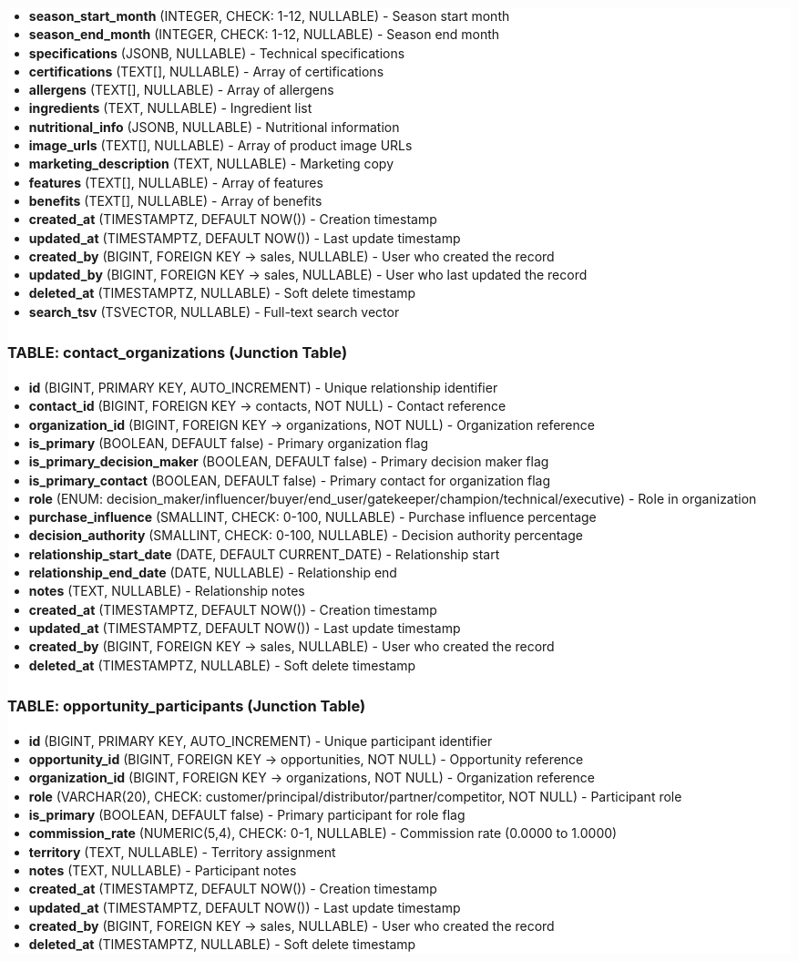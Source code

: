 - **season_start_month** (INTEGER, CHECK: 1-12, NULLABLE) - Season start month
- **season_end_month** (INTEGER, CHECK: 1-12, NULLABLE) - Season end month
- **specifications** (JSONB, NULLABLE) - Technical specifications
- **certifications** (TEXT[], NULLABLE) - Array of certifications
- **allergens** (TEXT[], NULLABLE) - Array of allergens
- **ingredients** (TEXT, NULLABLE) - Ingredient list
- **nutritional_info** (JSONB, NULLABLE) - Nutritional information
- **image_urls** (TEXT[], NULLABLE) - Array of product image URLs
- **marketing_description** (TEXT, NULLABLE) - Marketing copy
- **features** (TEXT[], NULLABLE) - Array of features
- **benefits** (TEXT[], NULLABLE) - Array of benefits
- **created_at** (TIMESTAMPTZ, DEFAULT NOW()) - Creation timestamp
- **updated_at** (TIMESTAMPTZ, DEFAULT NOW()) - Last update timestamp
- **created_by** (BIGINT, FOREIGN KEY → sales, NULLABLE) - User who created the record
- **updated_by** (BIGINT, FOREIGN KEY → sales, NULLABLE) - User who last updated the record
- **deleted_at** (TIMESTAMPTZ, NULLABLE) - Soft delete timestamp
- **search_tsv** (TSVECTOR, NULLABLE) - Full-text search vector

### TABLE: contact_organizations (Junction Table)
- **id** (BIGINT, PRIMARY KEY, AUTO_INCREMENT) - Unique relationship identifier
- **contact_id** (BIGINT, FOREIGN KEY → contacts, NOT NULL) - Contact reference
- **organization_id** (BIGINT, FOREIGN KEY → organizations, NOT NULL) - Organization reference
- **is_primary** (BOOLEAN, DEFAULT false) - Primary organization flag
- **is_primary_decision_maker** (BOOLEAN, DEFAULT false) - Primary decision maker flag
- **is_primary_contact** (BOOLEAN, DEFAULT false) - Primary contact for organization flag
- **role** (ENUM: decision_maker/influencer/buyer/end_user/gatekeeper/champion/technical/executive) - Role in organization
- **purchase_influence** (SMALLINT, CHECK: 0-100, NULLABLE) - Purchase influence percentage
- **decision_authority** (SMALLINT, CHECK: 0-100, NULLABLE) - Decision authority percentage
- **relationship_start_date** (DATE, DEFAULT CURRENT_DATE) - Relationship start
- **relationship_end_date** (DATE, NULLABLE) - Relationship end
- **notes** (TEXT, NULLABLE) - Relationship notes
- **created_at** (TIMESTAMPTZ, DEFAULT NOW()) - Creation timestamp
- **updated_at** (TIMESTAMPTZ, DEFAULT NOW()) - Last update timestamp
- **created_by** (BIGINT, FOREIGN KEY → sales, NULLABLE) - User who created the record
- **deleted_at** (TIMESTAMPTZ, NULLABLE) - Soft delete timestamp

### TABLE: opportunity_participants (Junction Table)
- **id** (BIGINT, PRIMARY KEY, AUTO_INCREMENT) - Unique participant identifier
- **opportunity_id** (BIGINT, FOREIGN KEY → opportunities, NOT NULL) - Opportunity reference
- **organization_id** (BIGINT, FOREIGN KEY → organizations, NOT NULL) - Organization reference
- **role** (VARCHAR(20), CHECK: customer/principal/distributor/partner/competitor, NOT NULL) - Participant role
- **is_primary** (BOOLEAN, DEFAULT false) - Primary participant for role flag
- **commission_rate** (NUMERIC(5,4), CHECK: 0-1, NULLABLE) - Commission rate (0.0000 to 1.0000)
- **territory** (TEXT, NULLABLE) - Territory assignment
- **notes** (TEXT, NULLABLE) - Participant notes
- **created_at** (TIMESTAMPTZ, DEFAULT NOW()) - Creation timestamp
- **updated_at** (TIMESTAMPTZ, DEFAULT NOW()) - Last update timestamp
- **created_by** (BIGINT, FOREIGN KEY → sales, NULLABLE) - User who created the record
- **deleted_at** (TIMESTAMPTZ, NULLABLE) - Soft delete timestamp
